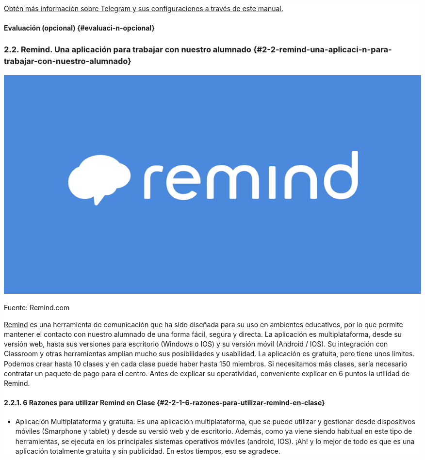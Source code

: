 [Obtén más información sobre Telegram y sus configuraciones a través de este manual.](https://www.google.com/url?q=http://wp.catedu.es/cmeducativo/telegram-para-redes-internas/&sa=D&ust=1584707445701000)

#### Evaluación (opcional) {#evaluaci-n-opcional}

### 

### 2.2\. Remind. Una aplicación para trabajar con nuestro alumnado {#2-2-remind-una-aplicaci-n-para-trabajar-con-nuestro-alumnado}

![](images/image3.png)

Fuente: Remind.com

[Remind](https://www.google.com/url?q=https://www.remind.com/&sa=D&ust=1584707445702000) es una herramienta de comunicación que ha sido diseñada para su uso en ambientes educativos, por lo que permite mantener el contacto con nuestro alumnado de una forma fácil, segura y directa. La aplicación es multiplataforma, desde su versión web, hasta sus versiones para escritorio (Windows o IOS) y su versión móvil (Android / IOS). Su integración con Classroom y otras herramientas amplían mucho sus posibilidades y usabilidad. La aplicación es gratuita, pero tiene unos límites. Podemos crear hasta 10 clases y en cada clase puede haber hasta 150 miembros. Si necesitamos más clases, sería necesario contratar un paquete de pago para el centro. Antes de explicar su operatividad, conveniente explicar en 6 puntos la utilidad de Remind.

#### 2.2.1\. 6 Razones para utilizar Remind en Clase {#2-2-1-6-razones-para-utilizar-remind-en-clase}

*   Aplicación Multiplataforma y gratuita: Es una aplicación multiplataforma, que se puede utilizar y gestionar desde dispositivos móviles (Smarphone y tablet) y desde su versió web y de escritorio. Además, como ya viene siendo habitual en este tipo de herramientas, se ejecuta en los principales sistemas operativos móviles (android, IOS). ¡Ah! y lo mejor de todo es que es una aplicación totalmente gratuita y sin publicidad. En estos tiempos, eso se agradece.